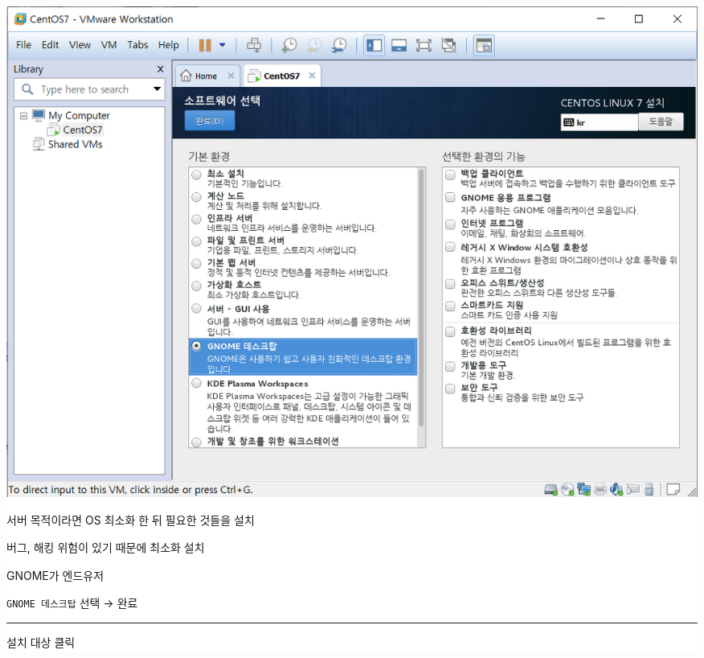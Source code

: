![image-20221228184607844](images/image-20221228184607844.png)

서버 목적이라면 OS 최소화 한 뒤 필요한 것들을 설치

버그, 해킹 위험이 있기 때문에 최소화 설치

GNOME가 엔드유저

`GNOME 데스크탑` 선택 → 완료

---

설치 대상 클릭
